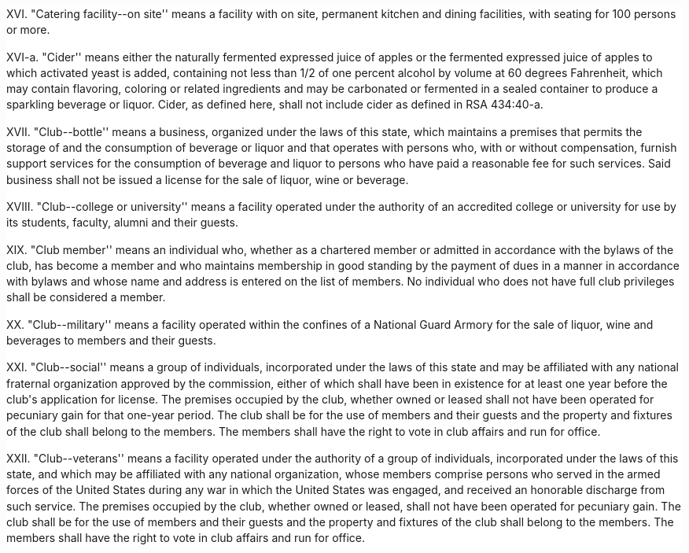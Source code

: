  XVI. "Catering facility--on site'' means a facility with on site,
permanent kitchen and dining facilities, with seating for 100 persons or
more.
                                             
 XVI-a. "Cider'' means either the naturally fermented expressed juice
of apples or the fermented expressed juice of apples to which activated
yeast is added, containing not less than 1/2 of one percent alcohol by
volume at 60 degrees Fahrenheit, which may contain flavoring, coloring
or related ingredients and may be carbonated or fermented in a sealed
container to produce a sparkling beverage or liquor. Cider, as defined
here, shall not include cider as defined in RSA 434:40-a.
                                             
 XVII. "Club--bottle'' means a business, organized under the laws of
this state, which maintains a premises that permits the storage of and
the consumption of beverage or liquor and that operates with persons
who, with or without compensation, furnish support services for the
consumption of beverage and liquor to persons who have paid a reasonable
fee for such services. Said business shall not be issued a license for
the sale of liquor, wine or beverage.
                                             
 XVIII. "Club--college or university'' means a facility operated
under the authority of an accredited college or university for use by
its students, faculty, alumni and their guests.
                                             
 XIX. "Club member'' means an individual who, whether as a chartered
member or admitted in accordance with the bylaws of the club, has become
a member and who maintains membership in good standing by the payment of
dues in a manner in accordance with bylaws and whose name and address is
entered on the list of members. No individual who does not have full
club privileges shall be considered a member.
                                             
 XX. "Club--military'' means a facility operated within the confines
of a National Guard Armory for the sale of liquor, wine and beverages to
members and their guests.
                                             
 XXI. "Club--social'' means a group of individuals, incorporated
under the laws of this state and may be affiliated with any national
fraternal organization approved by the commission, either of which shall
have been in existence for at least one year before the club's
application for license. The premises occupied by the club, whether
owned or leased shall not have been operated for pecuniary gain for that
one-year period. The club shall be for the use of members and their
guests and the property and fixtures of the club shall belong to the
members. The members shall have the right to vote in club affairs and
run for office.
                                             
 XXII. "Club--veterans'' means a facility operated under the
authority of a group of individuals, incorporated under the laws of this
state, and which may be affiliated with any national organization, whose
members comprise persons who served in the armed forces of the United
States during any war in which the United States was engaged, and
received an honorable discharge from such service. The premises occupied
by the club, whether owned or leased, shall not have been operated for
pecuniary gain. The club shall be for the use of members and their
guests and the property and fixtures of the club shall belong to the
members. The members shall have the right to vote in club affairs and
run for office.
                                             